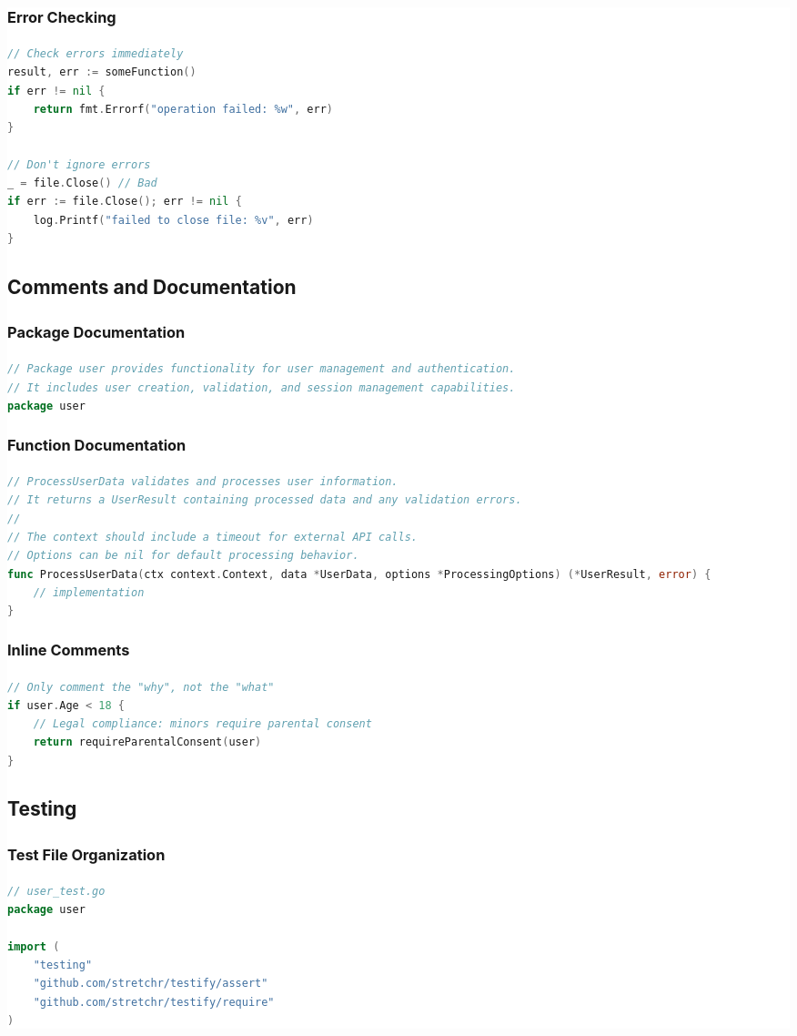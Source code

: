 ### Error Checking
```go
// Check errors immediately
result, err := someFunction()
if err != nil {
    return fmt.Errorf("operation failed: %w", err)
}

// Don't ignore errors
_ = file.Close() // Bad
if err := file.Close(); err != nil {
    log.Printf("failed to close file: %v", err)
}
```

## Comments and Documentation

### Package Documentation
```go
// Package user provides functionality for user management and authentication.
// It includes user creation, validation, and session management capabilities.
package user
```

### Function Documentation
```go
// ProcessUserData validates and processes user information.
// It returns a UserResult containing processed data and any validation errors.
//
// The context should include a timeout for external API calls.
// Options can be nil for default processing behavior.
func ProcessUserData(ctx context.Context, data *UserData, options *ProcessingOptions) (*UserResult, error) {
    // implementation
}
```

### Inline Comments
```go
// Only comment the "why", not the "what"
if user.Age < 18 {
    // Legal compliance: minors require parental consent
    return requireParentalConsent(user)
}
```

## Testing

### Test File Organization
```go
// user_test.go
package user

import (
    "testing"
    "github.com/stretchr/testify/assert"
    "github.com/stretchr/testify/require"
)
```
